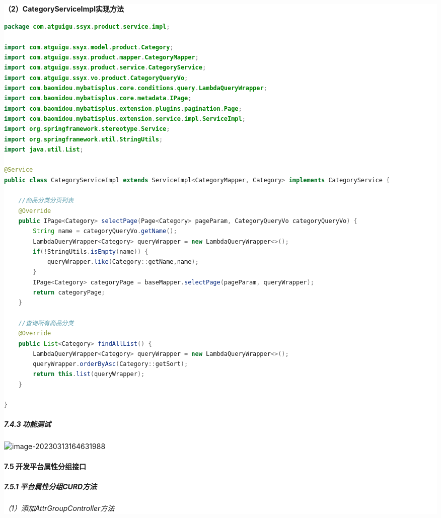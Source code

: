 **（2）CategoryServiceImpl实现方法**

```java
package com.atguigu.ssyx.product.service.impl;

import com.atguigu.ssyx.model.product.Category;
import com.atguigu.ssyx.product.mapper.CategoryMapper;
import com.atguigu.ssyx.product.service.CategoryService;
import com.atguigu.ssyx.vo.product.CategoryQueryVo;
import com.baomidou.mybatisplus.core.conditions.query.LambdaQueryWrapper;
import com.baomidou.mybatisplus.core.metadata.IPage;
import com.baomidou.mybatisplus.extension.plugins.pagination.Page;
import com.baomidou.mybatisplus.extension.service.impl.ServiceImpl;
import org.springframework.stereotype.Service;
import org.springframework.util.StringUtils;
import java.util.List;

@Service
public class CategoryServiceImpl extends ServiceImpl<CategoryMapper, Category> implements CategoryService {

    //商品分类分页列表
	@Override
	public IPage<Category> selectPage(Page<Category> pageParam, CategoryQueryVo categoryQueryVo) {
		String name = categoryQueryVo.getName();
		LambdaQueryWrapper<Category> queryWrapper = new LambdaQueryWrapper<>();
		if(!StringUtils.isEmpty(name)) {
			queryWrapper.like(Category::getName,name);
		}
		IPage<Category> categoryPage = baseMapper.selectPage(pageParam, queryWrapper);
		return categoryPage;
	}

    //查询所有商品分类
    @Override
    public List<Category> findAllList() {
		LambdaQueryWrapper<Category> queryWrapper = new LambdaQueryWrapper<>();
		queryWrapper.orderByAsc(Category::getSort);
        return this.list(queryWrapper);
    }

}
```

##### 7.4.3 功能测试

![image-20230313164631988](images\150.png)

#### 7.5 开发平台属性分组接口

##### 7.5.1 平台属性分组CURD方法

###### （1）添加AttrGroupController方法
